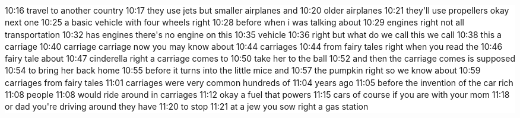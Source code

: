 10:16
travel to another country
10:17
they use jets but smaller airplanes and
10:20
older airplanes
10:21
they'll use propellers okay next one
10:25
a basic vehicle with four wheels right
10:28
before when i was talking about
10:29
engines right not all transportation
10:32
has engines there's no engine on this
10:35
vehicle
10:36
right but what do we call this we call
10:38
this a carriage
10:40
carriage carriage now you may know about
10:44
carriages
10:44
from fairy tales right when you read the
10:46
fairy tale about
10:47
cinderella right a carriage comes to
10:50
take her to the ball
10:52
and then the carriage comes is supposed
10:54
to bring her back home
10:55
before it turns into the little mice and
10:57
the pumpkin right so we know about
10:59
carriages from fairy tales
11:01
carriages were very common hundreds of
11:04
years ago
11:05
before the invention of the car rich
11:08
people
11:08
would ride around in carriages
11:12
okay a fuel that powers
11:15
cars of course if you are with your mom
11:18
or dad you're driving around they have
11:20
to stop
11:21
at a jew you sow right a gas station